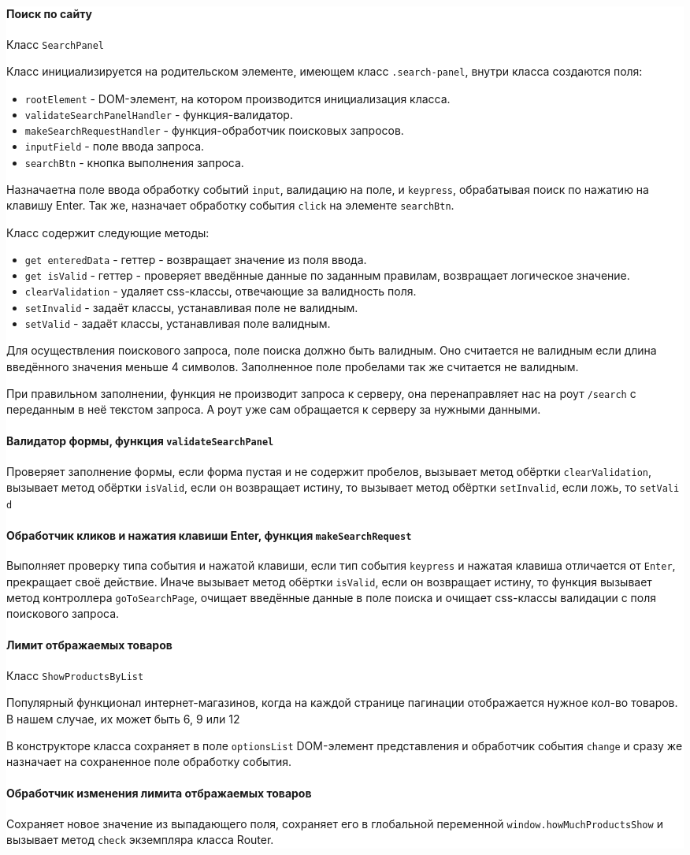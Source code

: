 
#### Поиск по сайту

Класс `SearchPanel`

Класс инициализируется на родительском элементе, имеющем класс `.search-panel`, внутри класса создаются поля:
+ `rootElement` - DOM-элемент, на котором производится инициализация класса.
+ `validateSearchPanelHandler` - функция-валидатор.
+ `makeSearchRequestHandler` - функция-обработчик поисковых запросов.
+ `inputField` - поле ввода запроса.
+ `searchBtn` - кнопка выполнения запроса.

Назначаетна поле ввода  обработку событий `input`, валидацию на поле, и `keypress`, обрабатывая поиск по нажатию на клавишу Enter. Так же, назначает обработку события `click` на элементе `searchBtn`.

Класс содержит следующие методы:
+ `get enteredData` - геттер - возвращает значение из поля ввода.
+ `get isValid` - геттер - проверяет введённые данные по заданным правилам, возвращает логическое значение.
+ `clearValidation` - удаляет css-классы, отвечающие за валидность поля.
+ `setInvalid` - задаёт классы, устанавливая поле не валидным.
+ `setValid` - задаёт классы, устанавливая поле валидным.

Для осуществления поискового запроса, поле поиска должно быть валидным. Оно считается не валидным если длина введённого значения меньше 4 символов. Заполненное поле пробелами так же считается не валидным.

При правильном заполнении, функция не производит запроса к серверу, она перенаправляет нас на роут `/search` с переданным в неё текстом запроса. А роут уже сам обращается к серверу за нужными данными.

#### Валидатор формы, функция `validateSearchPanel`
Проверяет заполнение формы, если форма пустая и не содержит пробелов, вызывает метод обёртки `clearValidation`, вызывает метод обёртки `isValid`, если он возвращает истину, то вызывает метод обёртки `setInvalid`, если ложь, то `setValid`

#### Обработчик кликов и нажатия клавиши Enter, функция `makeSearchRequest`
Выполняет проверку типа события и нажатой клавиши, если тип события `keypress` и нажатая клавиша отличается от `Enter`, прекращает своё действие. Иначе вызывает метод обёртки `isValid`, если он возвращает истину, то функция вызывает метод контроллера `goToSearchPage`, очищает введённые данные в поле поиска и очищает css-классы валидации с поля поискового запроса.

#### Лимит отбражаемых товаров

Класс `ShowProductsByList`

Популярный функционал интернет-магазинов, когда на каждой странице пагинации отображается нужное кол-во товаров. В нашем случае, их может быть 6, 9 или 12

В конструкторе класса сохраняет в поле `optionsList` DOM-элемент представления и обработчик события `change` и сразу же назначает на сохраненное поле обработку события.

#### Обработчик изменения лимита отбражаемых товаров
Сохраняет новое значение из выпадающего поля, сохраняет его в глобальной переменной `window.howMuchProductsShow` и вызывает метод `check` экземпляра класса Router.
